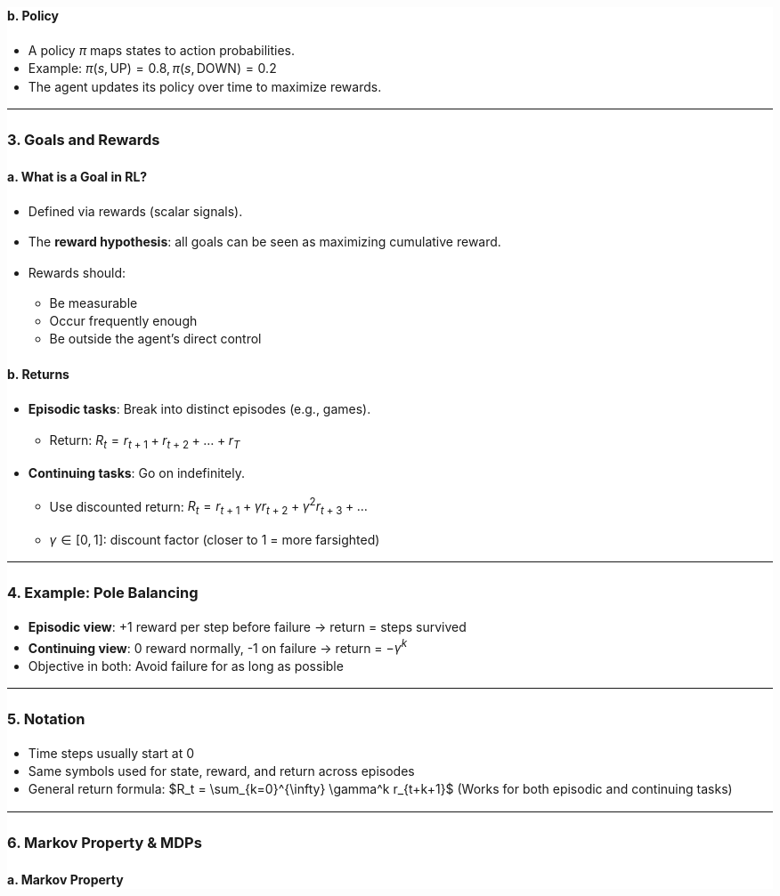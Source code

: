 #### b. **Policy**

- A policy $\pi$ maps states to action probabilities.
- Example: $\pi(s, \text{UP}) = 0.8, \pi(s, \text{DOWN}) = 0.2$
- The agent updates its policy over time to maximize rewards.

---

### 3. **Goals and Rewards**

#### a. **What is a Goal in RL?**

- Defined via rewards (scalar signals).
- The **reward hypothesis**: all goals can be seen as maximizing cumulative reward.
- Rewards should:

  - Be measurable
  - Occur frequently enough
  - Be outside the agent’s direct control

#### b. **Returns**

- **Episodic tasks**: Break into distinct episodes (e.g., games).

  - Return: $R_t = r_{t+1} + r_{t+2} + \dots + r_T$

- **Continuing tasks**: Go on indefinitely.

  - Use discounted return:
    $R_t = r_{t+1} + \gamma r_{t+2} + \gamma^2 r_{t+3} + \dots$

  - $\gamma \in [0, 1]$: discount factor (closer to 1 = more farsighted)

---

### 4. **Example: Pole Balancing**

- **Episodic view**: +1 reward per step before failure → return = steps survived
- **Continuing view**: 0 reward normally, -1 on failure → return = $-\gamma^k$
- Objective in both: Avoid failure for as long as possible

---

### 5. **Notation**

- Time steps usually start at 0
- Same symbols used for state, reward, and return across episodes
- General return formula:
  $R_t = \sum_{k=0}^{\infty} \gamma^k r_{t+k+1}$
  (Works for both episodic and continuing tasks)

---

### 6. **Markov Property & MDPs**

#### a. **Markov Property**
